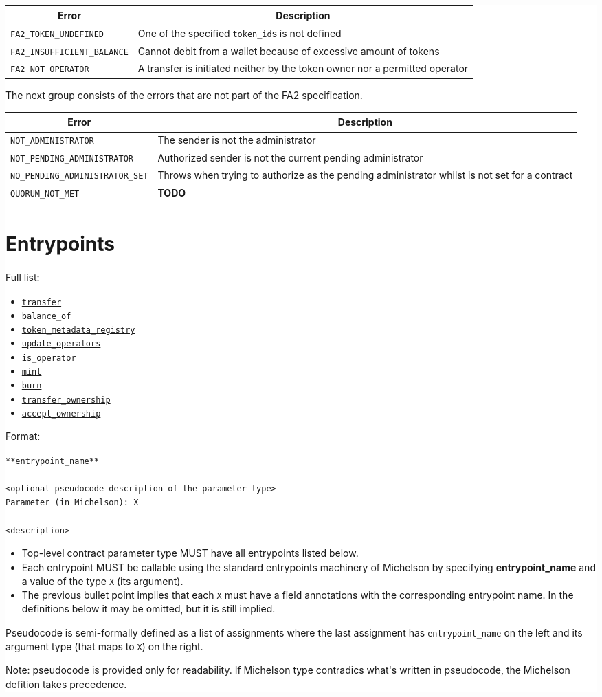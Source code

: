 | Error                      | Description                                                                 |
|----------------------------|-----------------------------------------------------------------------------|
| `FA2_TOKEN_UNDEFINED`      | One of the specified `token_id`s is not defined                             |
| `FA2_INSUFFICIENT_BALANCE` | Cannot debit from a wallet because of excessive amount of tokens            |
| `FA2_NOT_OPERATOR`         | A transfer is initiated neither by the token owner nor a permitted operator |

The next group consists of the errors that are not part of the FA2 specification.

| Error                          | Description                                            |
|--------------------------------|--------------------------------------------------------|
| `NOT_ADMINISTRATOR`            | The sender is not the administrator                     |
| `NOT_PENDING_ADMINISTRATOR`    | Authorized sender is not the current pending administrator |
| `NO_PENDING_ADMINISTRATOR_SET` | Throws when trying to authorize as the pending administrator whilst is not set for a contract |
| `QUORUM_NOT_MET`               | **TODO**                                               |

# Entrypoints

Full list:
* [`transfer`](#transfer)
* [`balance_of`](#balance_of)
* [`token_metadata_registry`](#token_metadata_registry)
* [`update_operators`](#update_operators)
* [`is_operator`](#is_operator)
* [`mint`](#mint)
* [`burn`](#burn)
* [`transfer_ownership`](#transfer_ownership)
* [`accept_ownership`](#accept_ownership)

Format:
```
**entrypoint_name**

<optional pseudocode description of the parameter type>
Parameter (in Michelson): X

<description>
```

* Top-level contract parameter type MUST have all entrypoints listed below.
* Each entrypoint MUST be callable using the standard entrypoints machinery of Michelson by specifying **entrypoint_name** and a value of the type `X` (its argument).
* The previous bullet point implies that each `X` must have a field annotations with the corresponding entrypoint name.
In the definitions below it may be omitted, but it is still implied.

Pseudocode is semi-formally defined as a list of assignments where the last assignment has `entrypoint_name` on the left and its argument type (that maps to `X`) on the right.

Note: pseudocode is provided only for readability.
If Michelson type contradics what's written in pseudocode, the Michelson defition takes precedence.

